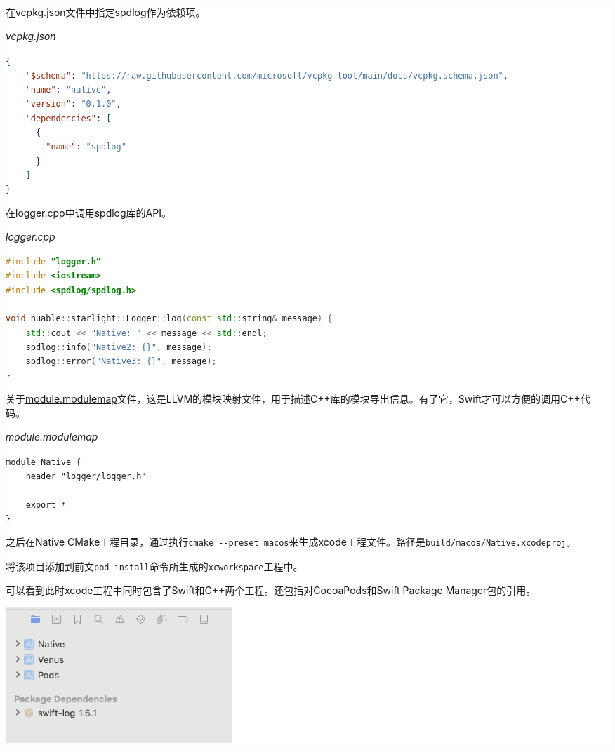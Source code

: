 在vcpkg.json文件中指定spdlog作为依赖项。

*vcpkg.json*
```json
{
    "$schema": "https://raw.githubusercontent.com/microsoft/vcpkg-tool/main/docs/vcpkg.schema.json",
    "name": "native",
    "version": "0.1.0",
    "dependencies": [
      {
        "name": "spdlog"
      }
    ]
}
```

在logger.cpp中调用spdlog库的API。

*logger.cpp*
```cpp
#include "logger.h"
#include <iostream>
#include <spdlog/spdlog.h>

void huable::starlight::Logger::log(const std::string& message) {
    std::cout << "Native: " << message << std::endl;
    spdlog::info("Native2: {}", message);
    spdlog::error("Native3: {}", message);
}
```

关于[module.modulemap](https://clang.llvm.org/docs/Modules.html#module-map-language)文件，这是LLVM的模块映射文件，用于描述C++库的模块导出信息。有了它，Swift才可以方便的调用C++代码。

*module.modulemap*
```
module Native {
    header "logger/logger.h"

    export *
}
```

之后在Native CMake工程目录，通过执行`cmake --preset macos`来生成xcode工程文件。路径是`build/macos/Native.xcodeproj`。

将该项目添加到前文`pod install`命令所生成的`xcworkspace`工程中。

可以看到此时xcode工程中同时包含了Swift和C++两个工程。还包括对CocoaPods和Swift Package Manager包的引用。

![项目结构](assets/pictures/SwiftLog.png)
